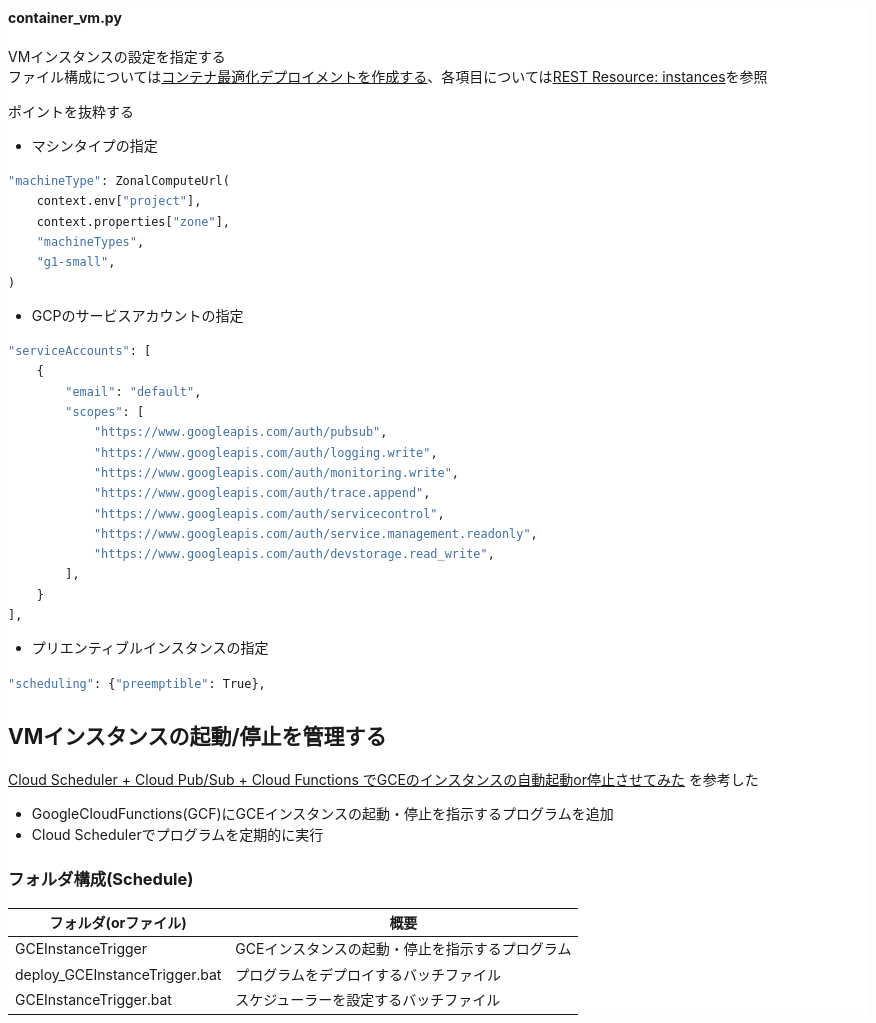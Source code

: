 #### container_vm.py  

VMインスタンスの設定を指定する  
ファイル構成については[コンテナ最適化デプロイメントを作成する](https://cloud.google.com/deployment-manager/docs/create-container-deployment?hl=ja#python_2)、各項目については[REST Resource: instances](https://cloud.google.com/compute/docs/reference/rest/v1/instances)を参照  

ポイントを抜粋する

* マシンタイプの指定

``` bat  
"machineType": ZonalComputeUrl(
    context.env["project"],
    context.properties["zone"],
    "machineTypes",
    "g1-small",
)
```

* GCPのサービスアカウントの指定

``` bat
"serviceAccounts": [
    {
        "email": "default",
        "scopes": [
            "https://www.googleapis.com/auth/pubsub",
            "https://www.googleapis.com/auth/logging.write",
            "https://www.googleapis.com/auth/monitoring.write",
            "https://www.googleapis.com/auth/trace.append",
            "https://www.googleapis.com/auth/servicecontrol",
            "https://www.googleapis.com/auth/service.management.readonly",
            "https://www.googleapis.com/auth/devstorage.read_write",
        ],
    }
],
```

* プリエンティブルインスタンスの指定

``` bat
"scheduling": {"preemptible": True},
```

## VMインスタンスの起動/停止を管理する

[Cloud Scheduler + Cloud Pub/Sub + Cloud Functions でGCEのインスタンスの自動起動or停止させてみた](https://qiita.com/uu4k/items/4075acff6ef6a7ed9384) を参考した  

* GoogleCloudFunctions(GCF)にGCEインスタンスの起動・停止を指示するプログラムを追加
* Cloud Schedulerでプログラムを定期的に実行

### フォルダ構成(Schedule)  

| フォルダ(orファイル)          | 概要                                            |
| ----------------------------- | ----------------------------------------------- |
| GCEInstanceTrigger            | GCEインスタンスの起動・停止を指示するプログラム |
| deploy_GCEInstanceTrigger.bat | プログラムをデプロイするバッチファイル          |
| GCEInstanceTrigger.bat        | スケジューラーを設定するバッチファイル          |
